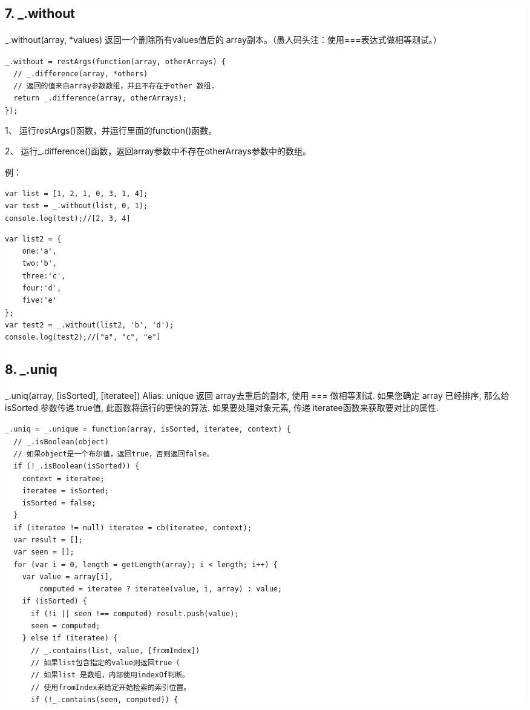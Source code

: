 ## 7. _.without

_.without(array, *values) 
返回一个删除所有values值后的 array副本。（愚人码头注：使用===表达式做相等测试。）

```
_.without = restArgs(function(array, otherArrays) {
  // _.difference(array, *others) 
  // 返回的值来自array参数数组，并且不存在于other 数组.
  return _.difference(array, otherArrays);
});
```

1、 运行restArgs()函数，并运行里面的function()函数。

2、 运行_.difference()函数，返回array参数中不存在otherArrays参数中的数组。

例：

```
var list = [1, 2, 1, 0, 3, 1, 4];
var test = _.without(list, 0, 1);
console.log(test);//[2, 3, 4]
```

```
var list2 = {
	one:'a',
	two:'b',
	three:'c',
	four:'d',
	five:'e'
};
var test2 = _.without(list2, 'b', 'd');
console.log(test2);//["a", "c", "e"]
```

## 8. _.uniq

_.uniq(array, [isSorted], [iteratee]) Alias: unique 
返回 array去重后的副本, 使用 === 做相等测试. 如果您确定 array 已经排序, 那么给 isSorted 参数传递 true值, 此函数将运行的更快的算法. 如果要处理对象元素, 传递 iteratee函数来获取要对比的属性.

```
_.uniq = _.unique = function(array, isSorted, iteratee, context) {
  // _.isBoolean(object) 
  // 如果object是一个布尔值，返回true，否则返回false。
  if (!_.isBoolean(isSorted)) {
    context = iteratee;
    iteratee = isSorted;
    isSorted = false;
  }
  if (iteratee != null) iteratee = cb(iteratee, context);
  var result = [];
  var seen = [];
  for (var i = 0, length = getLength(array); i < length; i++) {
    var value = array[i],
        computed = iteratee ? iteratee(value, i, array) : value;
    if (isSorted) {
      if (!i || seen !== computed) result.push(value);
      seen = computed;
    } else if (iteratee) {
      // _.contains(list, value, [fromIndex]) 
      // 如果list包含指定的value则返回true（
      // 如果list 是数组，内部使用indexOf判断。
      // 使用fromIndex来给定开始检索的索引位置。
      if (!_.contains(seen, computed)) {
```